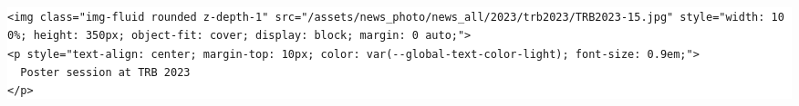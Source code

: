     <img class="img-fluid rounded z-depth-1" src="/assets/news_photo/news_all/2023/trb2023/TRB2023-15.jpg" style="width: 100%; height: 350px; object-fit: cover; display: block; margin: 0 auto;">
    <p style="text-align: center; margin-top: 10px; color: var(--global-text-color-light); font-size: 0.9em;">
      Poster session at TRB 2023
    </p>
  </div>
</div>

<div class="row justify-content-center">
  <div class="col-md-6 mt-3">